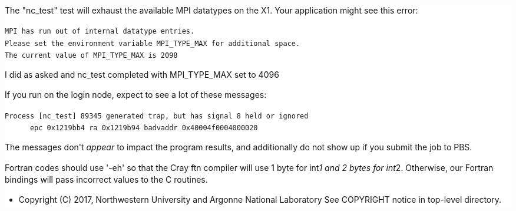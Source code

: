 The "nc_test" test will exhaust the available MPI datatypes on the X1.  Your
application might see this error:

```console
MPI has run out of internal datatype entries.
Please set the environment variable MPI_TYPE_MAX for additional space.
The current value of MPI_TYPE_MAX is 2098
```
I did as asked and nc_test completed with MPI_TYPE_MAX set to 4096

If you run on the login node, expect to see a lot of these messages:

```console
Process [nc_test] 89345 generated trap, but has signal 8 held or ignored
      epc 0x1219bb4 ra 0x1219b94 badvaddr 0x40004f0004000020
```

The messages don't *appear* to impact the program results, and additionally do
not show up if you submit the job to PBS.

Fortran codes should use '-eh' so that the Cray ftn compiler will use 1 byte
for int*1 and 2 bytes for int*2.  Otherwise, our Fortran bindings will pass
incorrect values to the C routines.

* Copyright (C) 2017, Northwestern University and Argonne National Laboratory
  See COPYRIGHT notice in top-level directory.


